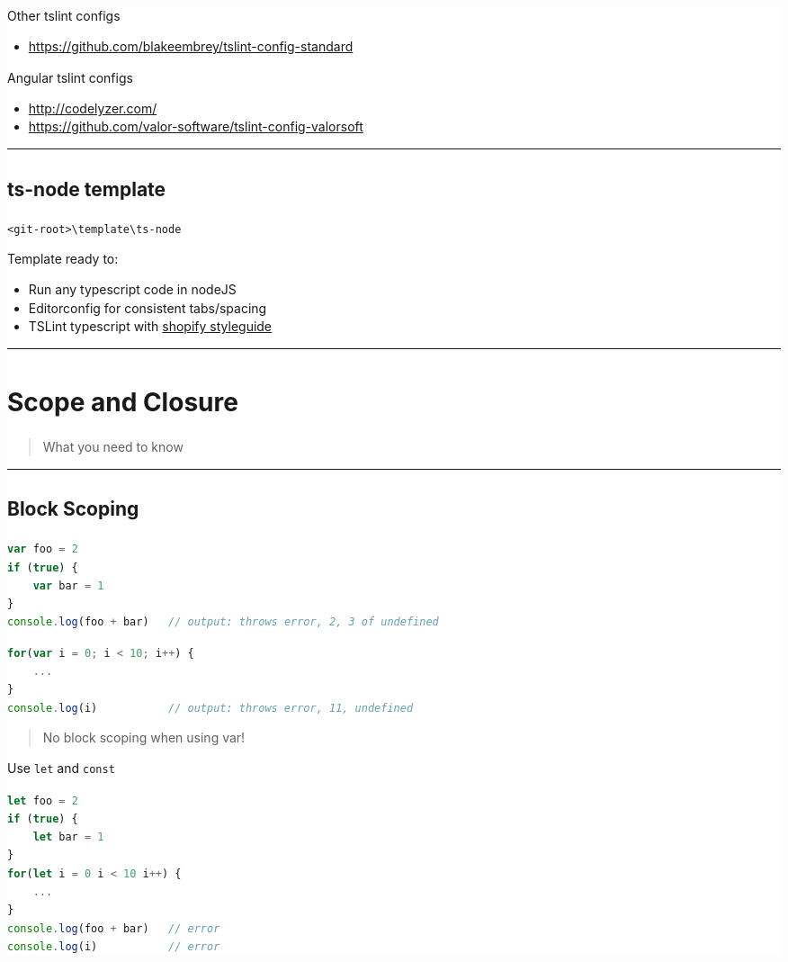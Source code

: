 Other tslint configs

- https://github.com/blakeembrey/tslint-config-standard

Angular tslint configs

- http://codelyzer.com/
- https://github.com/valor-software/tslint-config-valorsoft

----

## ts-node template

```
<git-root>\template\ts-node
```

Template ready to:

- Run any typescript code in nodeJS
- Editorconfig for consistent tabs/spacing
- TSLint typescript with [shopify styleguide](https://github.com/Shopify/javascript)

---

# Scope and Closure

> What you need to know

----

## Block Scoping

```js
var foo = 2
if (true) {
    var bar = 1
}
console.log(foo + bar)   // output: throws error, 2, 3 of undefined
```

```js
for(var i = 0; i < 10; i++) {
    ...
}
console.log(i)           // output: throws error, 11, undefined
```

> No block scoping when using var!

Use ```let``` and ```const```

```js
let foo = 2
if (true) {
    let bar = 1
}
for(let i = 0 i < 10 i++) {
    ...
}
console.log(foo + bar)   // error
console.log(i)           // error
```
